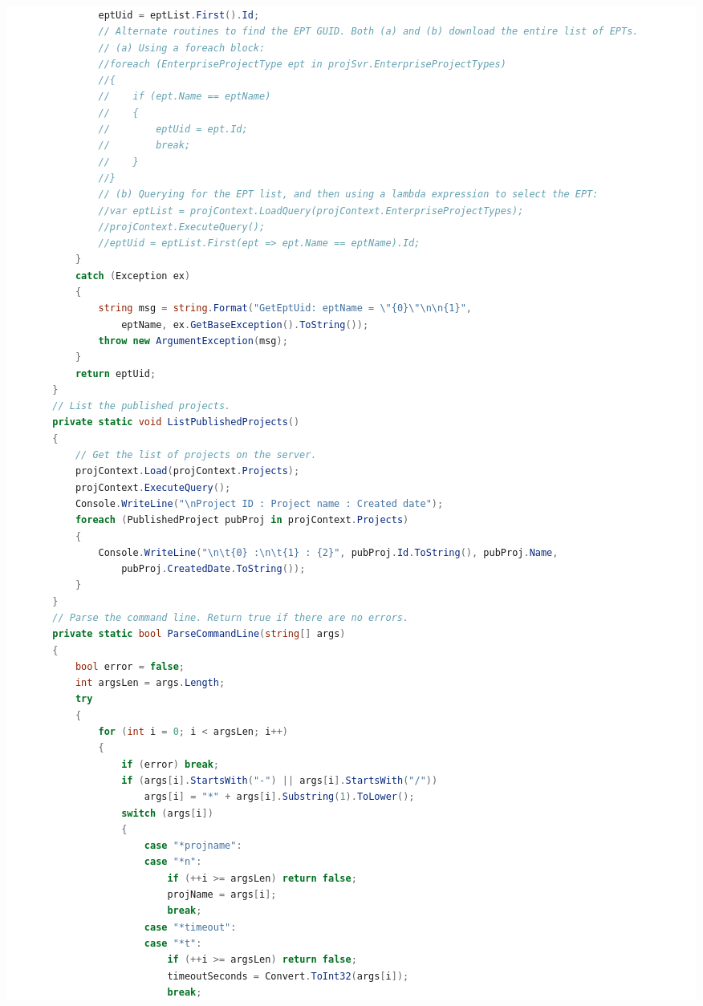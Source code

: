 ```cs
                eptUid = eptList.First().Id;
                // Alternate routines to find the EPT GUID. Both (a) and (b) download the entire list of EPTs.
                // (a) Using a foreach block:
                //foreach (EnterpriseProjectType ept in projSvr.EnterpriseProjectTypes)
                //{
                //    if (ept.Name == eptName)
                //    {
                //        eptUid = ept.Id;
                //        break;
                //    }
                //}
                // (b) Querying for the EPT list, and then using a lambda expression to select the EPT:
                //var eptList = projContext.LoadQuery(projContext.EnterpriseProjectTypes);
                //projContext.ExecuteQuery();
                //eptUid = eptList.First(ept => ept.Name == eptName).Id;
            }
            catch (Exception ex)
            {
                string msg = string.Format("GetEptUid: eptName = \"{0}\"\n\n{1}",
                    eptName, ex.GetBaseException().ToString());
                throw new ArgumentException(msg);
            }
            return eptUid;
        }
        // List the published projects.
        private static void ListPublishedProjects()
        {
            // Get the list of projects on the server.
            projContext.Load(projContext.Projects);
            projContext.ExecuteQuery();
            Console.WriteLine("\nProject ID : Project name : Created date");
            foreach (PublishedProject pubProj in projContext.Projects)
            {
                Console.WriteLine("\n\t{0} :\n\t{1} : {2}", pubProj.Id.ToString(), pubProj.Name,
                    pubProj.CreatedDate.ToString());
            }
        }
        // Parse the command line. Return true if there are no errors.
        private static bool ParseCommandLine(string[] args)
        {
            bool error = false;
            int argsLen = args.Length;
            try
            {
                for (int i = 0; i < argsLen; i++)
                {
                    if (error) break;
                    if (args[i].StartsWith("-") || args[i].StartsWith("/"))
                        args[i] = "*" + args[i].Substring(1).ToLower();
                    switch (args[i])
                    {
                        case "*projname":
                        case "*n":
                            if (++i >= argsLen) return false;
                            projName = args[i];
                            break;
                        case "*timeout":
                        case "*t":
                            if (++i >= argsLen) return false;
                            timeoutSeconds = Convert.ToInt32(args[i]);
                            break;
```